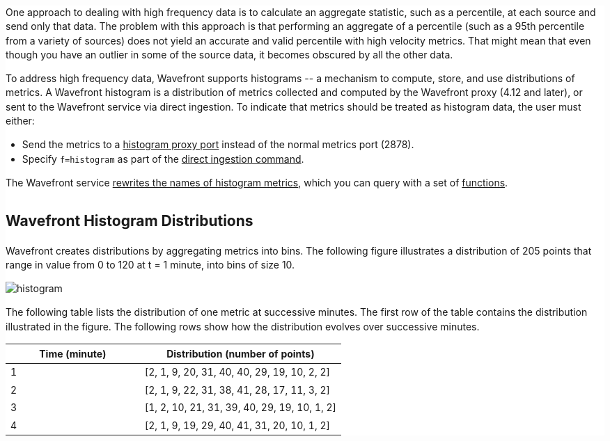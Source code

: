 One approach to dealing with high frequency data is to calculate an aggregate statistic, such as a percentile, at each source and send only that data. The problem with this approach is that performing an aggregate of a percentile (such as
a 95th percentile from a variety of sources) does not yield an accurate and valid percentile with high velocity metrics. That might mean that even though you have an outlier in some of the source data, it becomes obscured by all the other data.

To address high frequency data, Wavefront supports histograms -- a mechanism to compute, store, and use distributions of metrics. A Wavefront histogram is a distribution of metrics collected and computed by the Wavefront proxy (4.12 and later), or sent to the Wavefront service via direct ingestion. To indicate that metrics should be treated as histogram data, the user must either:
* Send the metrics to a [histogram proxy port](#histogram-proxy-ports) instead of the normal metrics port (2878).
* Specify `f=histogram` as part of the [direct ingestion command](direct_ingestion.html#histogram-distribution).

The Wavefront service [rewrites the names of histogram metrics](#histogram-metric-names), which you can query with a set of [functions](#histogram-functions).

## Wavefront Histogram Distributions

Wavefront creates distributions by aggregating metrics into bins. The following figure illustrates a distribution of 205 points that range in value from 0 to 120 at t = 1 minute, into bins of size 10.

![histogram](images/histogram.png)

The following table lists the distribution of one metric at successive minutes. The first row of the table contains the distribution illustrated in the figure. The following rows show how the distribution evolves over successive minutes.

<table width="100%">
<colgroup>
<col width="40%" />
<col width="60%" />
</colgroup>
<thead>
<tr><th>Time (minute)</th><th>Distribution (number of points)</th></tr>
</thead>
<tbody>
<tr>
<td>1</td>
<td>[2, 1, 9, 20, 31, 40, 40, 29, 19, 10, 2, 2]</td>
</tr>
<tr>
<td>2</td>
<td>[2, 1, 9, 22, 31, 38, 41, 28, 17, 11, 3, 2]</td>
</tr>
<tr>
<td>3</td>
<td>[1, 2, 10, 21, 31, 39, 40, 29, 19, 10, 1, 2]</td>
</tr>
<tr>
<td>4</td>
<td>[2, 1, 9, 19, 29, 40, 41, 31,  20, 10, 1, 2]</td>
</tr>
</tbody>
</table>
